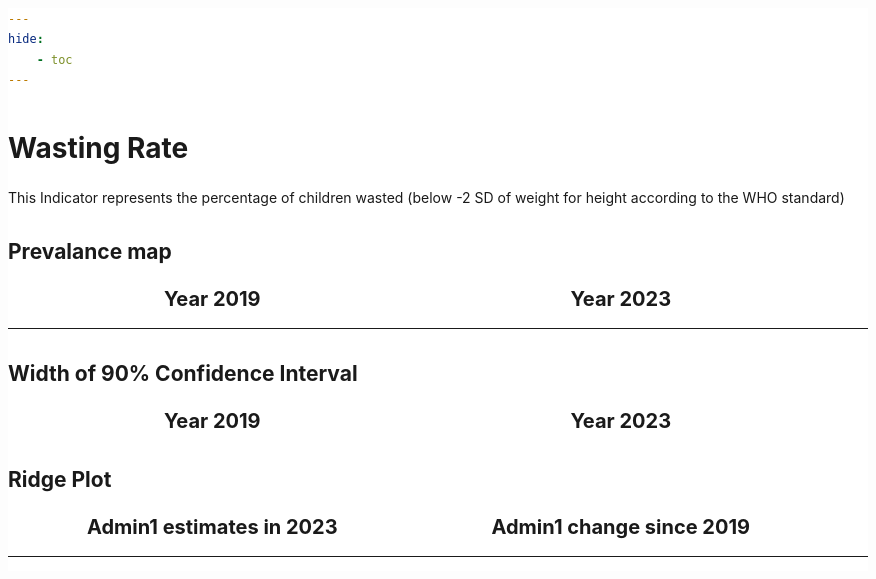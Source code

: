 ```yaml
---
hide:
    - toc
---
```

# Wasting Rate

This Indicator represents the percentage of children wasted (below -2 SD of weight for height according to the WHO standard)
## Prevalance map

<div style="width: 95%; display:grid; grid-template-columns: repeat(2, 1fr); gap: 0px; text-align:center; font-weight:bold;x">
  <div style="font-size: 20px">Year 2019</div>
  <div style="font-size: 20px">Year 2023</div>
</div>

<iframe src="../../../assets/images/SEN/CN_NUTS_C_WH2_detail.html" style = "width: 2000px; height: 820px"></iframe>

---

## Width of 90% Confidence Interval

<div style="width: 95%; display:grid; grid-template-columns: repeat(2, 1fr); gap: 0px; text-align:center; font-weight:bold;x">
  <div style="font-size: 20px">Year 2019</div>
  <div style="font-size: 20px">Year 2023</div>
</div>

<iframe src="../../../assets/images/SEN/CN_NUTS_C_WH2_detail_ci.html" style = "width: 2000px; height: 820px"></iframe>


## Ridge Plot

<div style="width: 95%; display:grid; grid-template-columns: repeat(2, 1fr); gap: 0px; text-align:center; font-weight:bold;x">
  <div style="font-size: 20px">Admin1 estimates in 2023</div>
  <div style="font-size: 20px">Admin1 change since 2019</div>
</div>

---

<div style="display: flex">